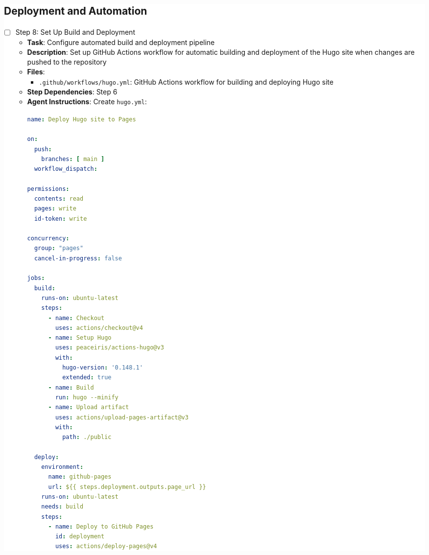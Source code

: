 ## Deployment and Automation
- [ ] Step 8: Set Up Build and Deployment
  - **Task**: Configure automated build and deployment pipeline
  - **Description**: Set up GitHub Actions workflow for automatic building and deployment of the Hugo site when changes are pushed to the repository
  - **Files**:
    - `.github/workflows/hugo.yml`: GitHub Actions workflow for building and deploying Hugo site
  - **Step Dependencies**: Step 6
  - **Agent Instructions**: Create `hugo.yml`:
    ```yaml
    name: Deploy Hugo site to Pages

    on:
      push:
        branches: [ main ]
      workflow_dispatch:

    permissions:
      contents: read
      pages: write
      id-token: write

    concurrency:
      group: "pages"
      cancel-in-progress: false

    jobs:
      build:
        runs-on: ubuntu-latest
        steps:
          - name: Checkout
            uses: actions/checkout@v4
          - name: Setup Hugo
            uses: peaceiris/actions-hugo@v3
            with:
              hugo-version: '0.148.1'
              extended: true
          - name: Build
            run: hugo --minify
          - name: Upload artifact
            uses: actions/upload-pages-artifact@v3
            with:
              path: ./public

      deploy:
        environment:
          name: github-pages
          url: ${{ steps.deployment.outputs.page_url }}
        runs-on: ubuntu-latest
        needs: build
        steps:
          - name: Deploy to GitHub Pages
            id: deployment
            uses: actions/deploy-pages@v4
    ```
